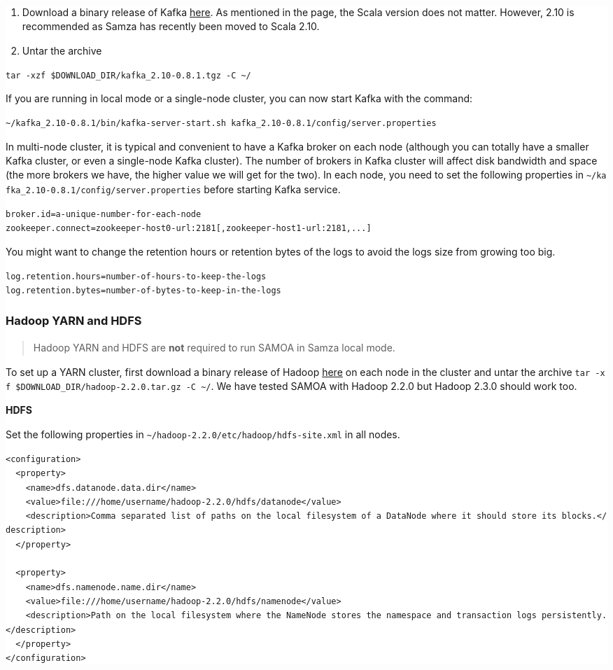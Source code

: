 1. Download a binary release of Kafka [here](http://kafka.apache.org/downloads.html). As mentioned in the page, the Scala version does not matter. However, 2.10 is recommended as Samza has recently been moved to Scala 2.10.

2. Untar the archive 

```
tar -xzf $DOWNLOAD_DIR/kafka_2.10-0.8.1.tgz -C ~/
```

If you are running in local mode or a single-node cluster, you can now start Kafka with the command:

```
~/kafka_2.10-0.8.1/bin/kafka-server-start.sh kafka_2.10-0.8.1/config/server.properties
```

In multi-node cluster, it is typical and convenient to have a Kafka broker on each node (although you can totally have a smaller Kafka cluster, or even a single-node Kafka cluster). The number of brokers in Kafka cluster will affect disk bandwidth and space (the more brokers we have, the higher value we will get for the two). In each node, you need to set the following properties in `~/kafka_2.10-0.8.1/config/server.properties` before starting Kafka service.

``` 
broker.id=a-unique-number-for-each-node
zookeeper.connect=zookeeper-host0-url:2181[,zookeeper-host1-url:2181,...]
```

You might want to change the retention hours or retention bytes of the logs to avoid the logs size from growing too big.

```
log.retention.hours=number-of-hours-to-keep-the-logs
log.retention.bytes=number-of-bytes-to-keep-in-the-logs
```

### Hadoop YARN and HDFS
> Hadoop YARN and HDFS are **not** required to run SAMOA in Samza local mode. 

To set up a YARN cluster, first download a binary release of Hadoop [here](http://www.apache.org/dyn/closer.cgi/hadoop/common/) on each node in the cluster and untar the archive
`tar -xf $DOWNLOAD_DIR/hadoop-2.2.0.tar.gz -C ~/`. We have tested SAMOA with Hadoop 2.2.0 but Hadoop 2.3.0 should work too.

**HDFS**

Set the following properties in `~/hadoop-2.2.0/etc/hadoop/hdfs-site.xml` in all nodes.

```
<configuration>
  <property>
    <name>dfs.datanode.data.dir</name>
    <value>file:///home/username/hadoop-2.2.0/hdfs/datanode</value>
    <description>Comma separated list of paths on the local filesystem of a DataNode where it should store its blocks.</description>
  </property>
 
  <property>
    <name>dfs.namenode.name.dir</name>
    <value>file:///home/username/hadoop-2.2.0/hdfs/namenode</value>
    <description>Path on the local filesystem where the NameNode stores the namespace and transaction logs persistently.</description>
  </property>
</configuration>
```
